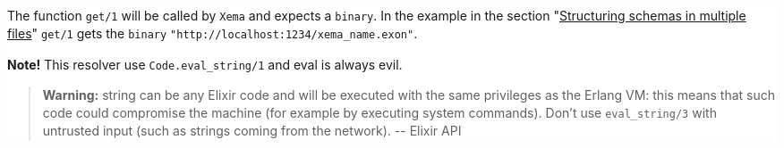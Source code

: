 The function `get/1` will be called by `Xema` and expects a `binary`. In the
example in the section
"[Structuring schemas in multiple files](#multiple-files)" `get/1` gets the
`binary` `"http://localhost:1234/xema_name.exon"`.

**Note!** This resolver use `Code.eval_string/1` and eval is always evil.

> **Warning:** string can be any Elixir code and will be executed with the same
> privileges as the Erlang VM: this means that such code could compromise the
> machine (for example by executing system commands). Don’t use `eval_string/3`
> with untrusted input (such as strings coming from the network).
> -- Elixir API
